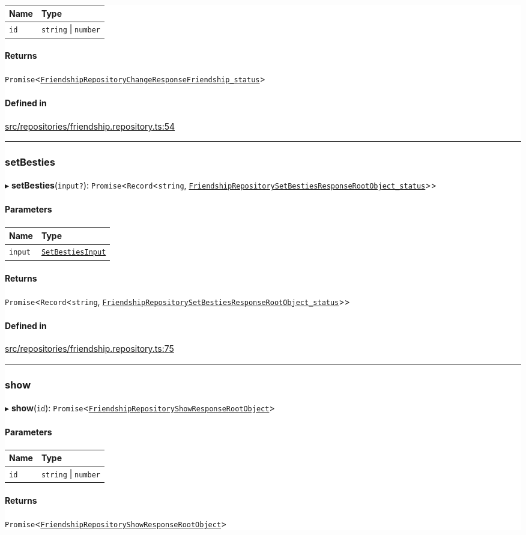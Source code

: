 | Name | Type |
| :------ | :------ |
| `id` | `string` \| `number` |

#### Returns

`Promise`<[`FriendshipRepositoryChangeResponseFriendship_status`](../../interfaces/responses/FriendshipRepositoryChangeResponseFriendship_status.md)\>

#### Defined in

[src/repositories/friendship.repository.ts:54](https://github.com/Nerixyz/instagram-private-api/blob/b3351b9/src/repositories/friendship.repository.ts#L54)

___

### setBesties

▸ **setBesties**(`input?`): `Promise`<`Record`<`string`, [`FriendshipRepositorySetBestiesResponseRootObject_status`](../../interfaces/responses/FriendshipRepositorySetBestiesResponseRootObject_status.md)\>\>

#### Parameters

| Name | Type |
| :------ | :------ |
| `input` | [`SetBestiesInput`](../../modules/types.md#setbestiesinput) |

#### Returns

`Promise`<`Record`<`string`, [`FriendshipRepositorySetBestiesResponseRootObject_status`](../../interfaces/responses/FriendshipRepositorySetBestiesResponseRootObject_status.md)\>\>

#### Defined in

[src/repositories/friendship.repository.ts:75](https://github.com/Nerixyz/instagram-private-api/blob/b3351b9/src/repositories/friendship.repository.ts#L75)

___

### show

▸ **show**(`id`): `Promise`<[`FriendshipRepositoryShowResponseRootObject`](../../interfaces/responses/FriendshipRepositoryShowResponseRootObject.md)\>

#### Parameters

| Name | Type |
| :------ | :------ |
| `id` | `string` \| `number` |

#### Returns

`Promise`<[`FriendshipRepositoryShowResponseRootObject`](../../interfaces/responses/FriendshipRepositoryShowResponseRootObject.md)\>
